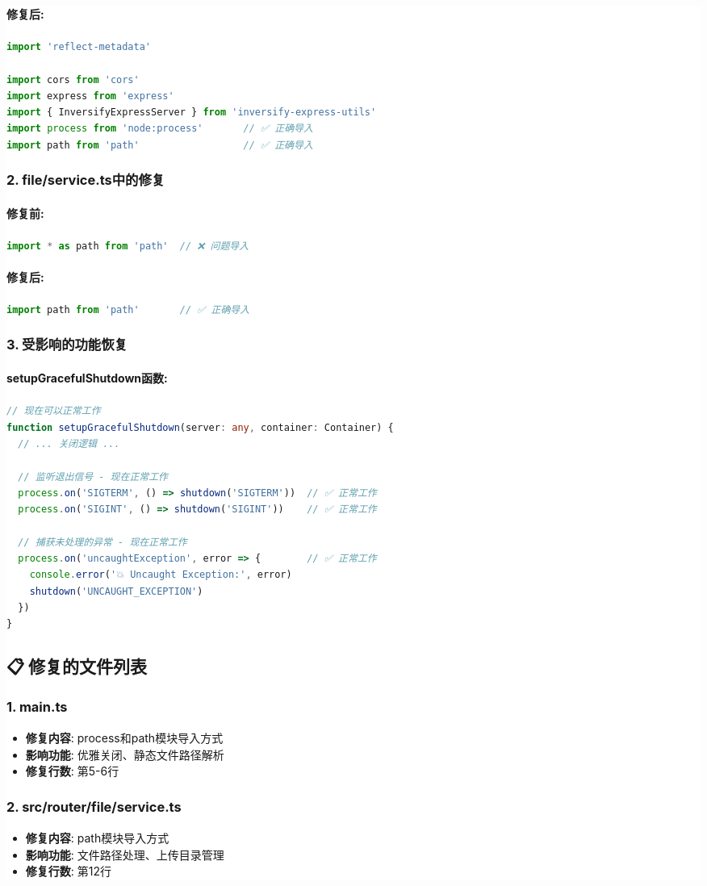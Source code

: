 #### **修复后**:
```typescript
import 'reflect-metadata'

import cors from 'cors'
import express from 'express'
import { InversifyExpressServer } from 'inversify-express-utils'
import process from 'node:process'       // ✅ 正确导入
import path from 'path'                  // ✅ 正确导入
```

### 2. file/service.ts中的修复

#### **修复前**:
```typescript
import * as path from 'path'  // ❌ 问题导入
```

#### **修复后**:
```typescript
import path from 'path'       // ✅ 正确导入
```

### 3. 受影响的功能恢复

#### **setupGracefulShutdown函数**:
```typescript
// 现在可以正常工作
function setupGracefulShutdown(server: any, container: Container) {
  // ... 关闭逻辑 ...

  // 监听退出信号 - 现在正常工作
  process.on('SIGTERM', () => shutdown('SIGTERM'))  // ✅ 正常工作
  process.on('SIGINT', () => shutdown('SIGINT'))    // ✅ 正常工作

  // 捕获未处理的异常 - 现在正常工作
  process.on('uncaughtException', error => {        // ✅ 正常工作
    console.error('💥 Uncaught Exception:', error)
    shutdown('UNCAUGHT_EXCEPTION')
  })
}
```

## 📋 修复的文件列表

### 1. **main.ts**
- **修复内容**: process和path模块导入方式
- **影响功能**: 优雅关闭、静态文件路径解析
- **修复行数**: 第5-6行

### 2. **src/router/file/service.ts**
- **修复内容**: path模块导入方式
- **影响功能**: 文件路径处理、上传目录管理
- **修复行数**: 第12行
